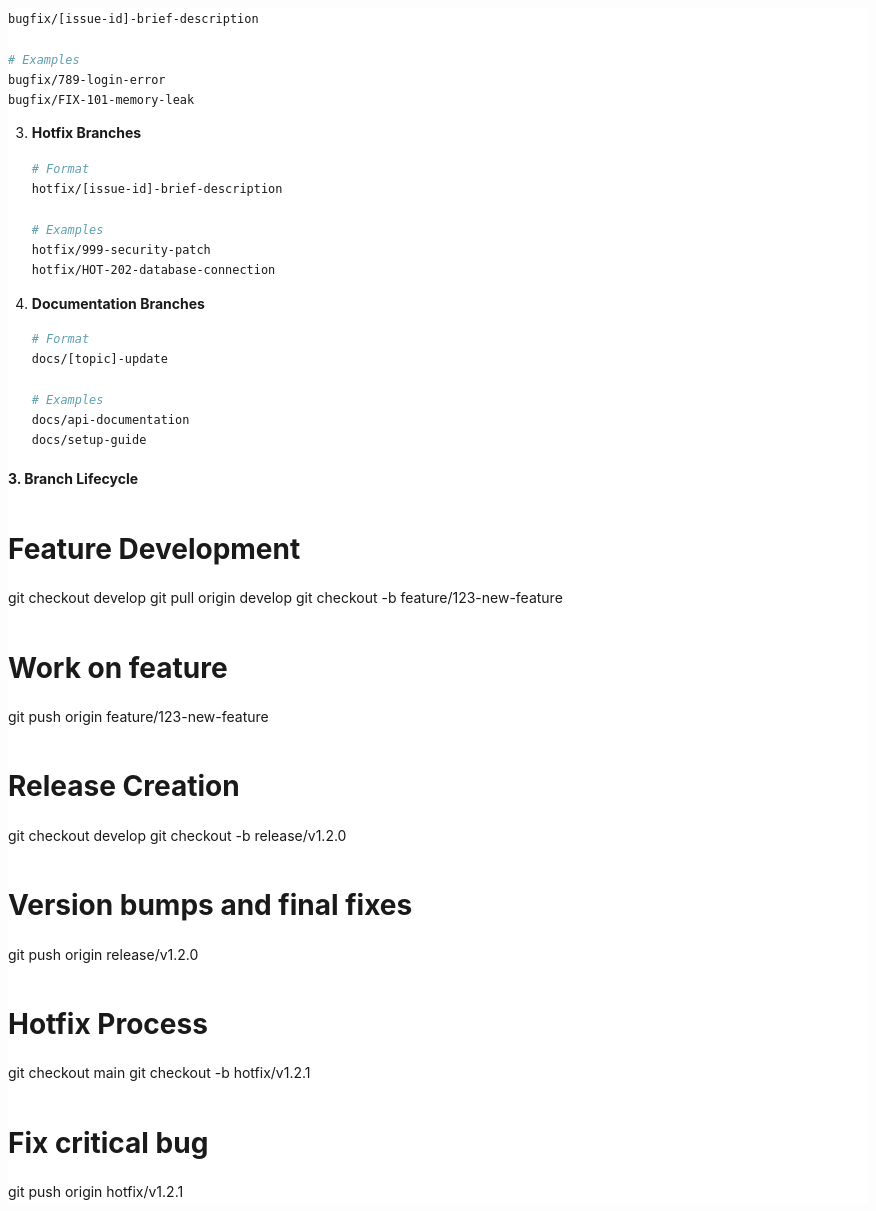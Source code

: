    ```bash
   bugfix/[issue-id]-brief-description
   
   # Examples
   bugfix/789-login-error
   bugfix/FIX-101-memory-leak
   ```

3. **Hotfix Branches**
   ```bash
   # Format
   hotfix/[issue-id]-brief-description
   
   # Examples
   hotfix/999-security-patch
   hotfix/HOT-202-database-connection
   ```

4. **Documentation Branches**
   ```bash
   # Format
   docs/[topic]-update
   
   # Examples
   docs/api-documentation
   docs/setup-guide
   ```

#### 3. Branch Lifecycle
# Feature Development
git checkout develop
git pull origin develop
git checkout -b feature/123-new-feature
# Work on feature
git push origin feature/123-new-feature

# Release Creation
git checkout develop
git checkout -b release/v1.2.0
# Version bumps and final fixes
git push origin release/v1.2.0

# Hotfix Process
git checkout main
git checkout -b hotfix/v1.2.1
# Fix critical bug
git push origin hotfix/v1.2.1
